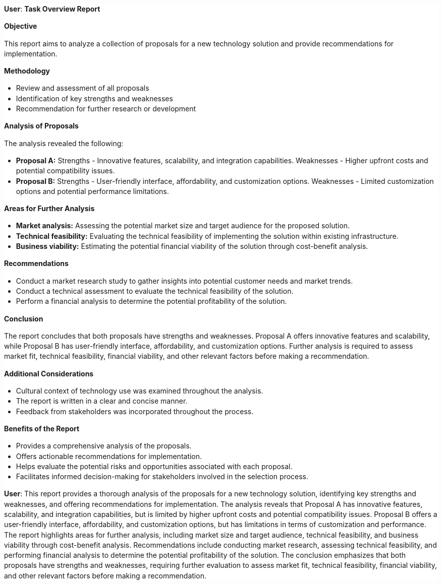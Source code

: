 **User**: **Task Overview Report**

**Objective**

This report aims to analyze a collection of proposals for a new technology solution and provide recommendations for implementation.

**Methodology**

* Review and assessment of all proposals
* Identification of key strengths and weaknesses
* Recommendation for further research or development

**Analysis of Proposals**

The analysis revealed the following:

* **Proposal A:** Strengths - Innovative features, scalability, and integration capabilities. Weaknesses - Higher upfront costs and potential compatibility issues.
* **Proposal B:** Strengths - User-friendly interface, affordability, and customization options. Weaknesses - Limited customization options and potential performance limitations.

**Areas for Further Analysis**

* **Market analysis:** Assessing the potential market size and target audience for the proposed solution.
* **Technical feasibility:** Evaluating the technical feasibility of implementing the solution within existing infrastructure.
* **Business viability:** Estimating the potential financial viability of the solution through cost-benefit analysis.

**Recommendations**

* Conduct a market research study to gather insights into potential customer needs and market trends.
* Conduct a technical assessment to evaluate the technical feasibility of the solution.
* Perform a financial analysis to determine the potential profitability of the solution.

**Conclusion**

The report concludes that both proposals have strengths and weaknesses. Proposal A offers innovative features and scalability, while Proposal B has user-friendly interface, affordability, and customization options. Further analysis is required to assess market fit, technical feasibility, financial viability, and other relevant factors before making a recommendation.

**Additional Considerations**

* Cultural context of technology use was examined throughout the analysis.
* The report is written in a clear and concise manner.
* Feedback from stakeholders was incorporated throughout the process.

**Benefits of the Report**

* Provides a comprehensive analysis of the proposals.
* Offers actionable recommendations for implementation.
* Helps evaluate the potential risks and opportunities associated with each proposal.
* Facilitates informed decision-making for stakeholders involved in the selection process.

**User**: This report provides a thorough analysis of the proposals for a new technology solution, identifying key strengths and weaknesses, and offering recommendations for implementation.
The analysis reveals that Proposal A has innovative features, scalability, and integration capabilities, but is limited by higher upfront costs and potential compatibility issues. Proposal B offers a user-friendly interface, affordability, and customization options, but has limitations in terms of customization and performance.
The report highlights areas for further analysis, including market size and target audience, technical feasibility, and business viability through cost-benefit analysis. Recommendations include conducting market research, assessing technical feasibility, and performing financial analysis to determine the potential profitability of the solution.
The conclusion emphasizes that both proposals have strengths and weaknesses, requiring further evaluation to assess market fit, technical feasibility, financial viability, and other relevant factors before making a recommendation.
